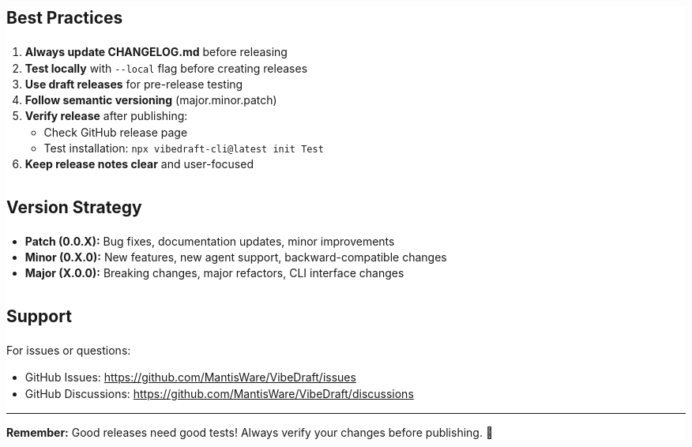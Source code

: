 ## Best Practices

1. **Always update CHANGELOG.md** before releasing
2. **Test locally** with `--local` flag before creating releases
3. **Use draft releases** for pre-release testing
4. **Follow semantic versioning** (major.minor.patch)
5. **Verify release** after publishing:
   - Check GitHub release page
   - Test installation: `npx vibedraft-cli@latest init Test`
6. **Keep release notes clear** and user-focused

## Version Strategy

- **Patch (0.0.X):** Bug fixes, documentation updates, minor improvements
- **Minor (0.X.0):** New features, new agent support, backward-compatible changes
- **Major (X.0.0):** Breaking changes, major refactors, CLI interface changes

## Support

For issues or questions:
- GitHub Issues: https://github.com/MantisWare/VibeDraft/issues
- GitHub Discussions: https://github.com/MantisWare/VibeDraft/discussions

---

**Remember:** Good releases need good tests! Always verify your changes before publishing. 🚀

